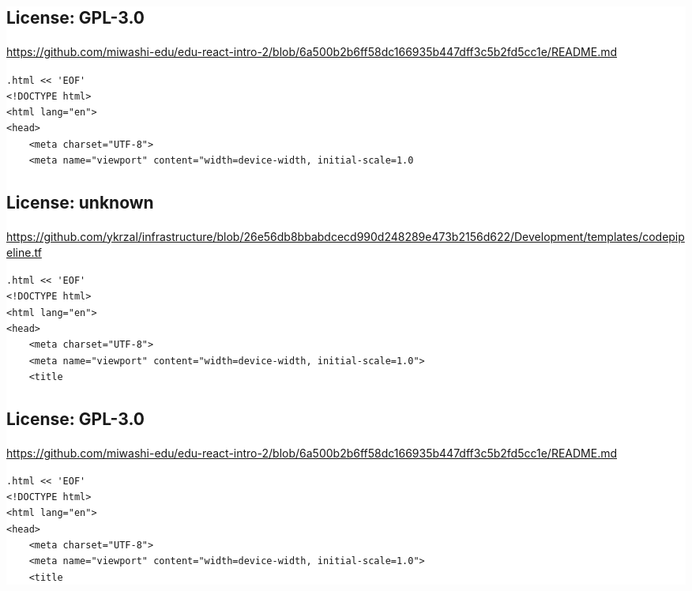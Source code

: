 
## License: GPL-3.0
https://github.com/miwashi-edu/edu-react-intro-2/blob/6a500b2b6ff58dc166935b447dff3c5b2fd5cc1e/README.md

```
.html << 'EOF'
<!DOCTYPE html>
<html lang="en">
<head>
    <meta charset="UTF-8">
    <meta name="viewport" content="width=device-width, initial-scale=1.0
```


## License: unknown
https://github.com/ykrzal/infrastructure/blob/26e56db8bbabdcecd990d248289e473b2156d622/Development/templates/codepipeline.tf

```
.html << 'EOF'
<!DOCTYPE html>
<html lang="en">
<head>
    <meta charset="UTF-8">
    <meta name="viewport" content="width=device-width, initial-scale=1.0">
    <title
```


## License: GPL-3.0
https://github.com/miwashi-edu/edu-react-intro-2/blob/6a500b2b6ff58dc166935b447dff3c5b2fd5cc1e/README.md

```
.html << 'EOF'
<!DOCTYPE html>
<html lang="en">
<head>
    <meta charset="UTF-8">
    <meta name="viewport" content="width=device-width, initial-scale=1.0">
    <title
```

